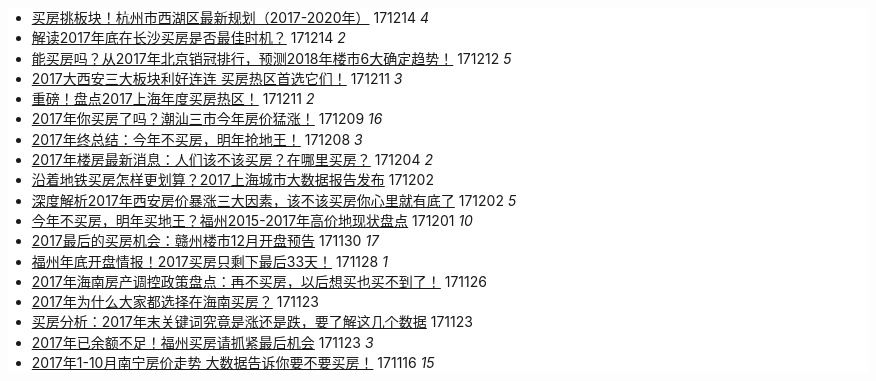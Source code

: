 - [买房挑板块！杭州市西湖区最新规划（2017-2020年）](http://jkwz.applinzi.com/ittc/7046975235360818192.html#%E4%B9%B0%E6%88%BF%E6%8C%91%E6%9D%BF%E5%9D%97%EF%BC%81%E6%9D%AD%E5%B7%9E%E5%B8%82%E8%A5%BF%E6%B9%96%E5%8C%BA%E6%9C%80%E6%96%B0%E8%A7%84%E5%88%92%EF%BC%882017-2020%E5%B9%B4%EF%BC%89) 171214 *4* 
- [解读2017年底在长沙买房是否最佳时机？](http://jkwz.applinzi.com/ittc/7046963695517697041.html#%E8%A7%A3%E8%AF%BB2017%E5%B9%B4%E5%BA%95%E5%9C%A8%E9%95%BF%E6%B2%99%E4%B9%B0%E6%88%BF%E6%98%AF%E5%90%A6%E6%9C%80%E4%BD%B3%E6%97%B6%E6%9C%BA%EF%BC%9F) 171214 *2* 
- [能买房吗？从2017年北京销冠排行，预测2018年楼市6大确定趋势！](http://jkwz.applinzi.com/ittc/7046164802483782673.html#%E8%83%BD%E4%B9%B0%E6%88%BF%E5%90%97%EF%BC%9F%E4%BB%8E2017%E5%B9%B4%E5%8C%97%E4%BA%AC%E9%94%80%E5%86%A0%E6%8E%92%E8%A1%8C%EF%BC%8C%E9%A2%84%E6%B5%8B2018%E5%B9%B4%E6%A5%BC%E5%B8%826%E5%A4%A7%E7%A1%AE%E5%AE%9A%E8%B6%8B%E5%8A%BF%EF%BC%81) 171212 *5* 
- [2017大西安三大板块利好连连 买房热区首选它们！](http://jkwz.applinzi.com/ittc/7045837293527516177.html#2017%E5%A4%A7%E8%A5%BF%E5%AE%89%E4%B8%89%E5%A4%A7%E6%9D%BF%E5%9D%97%E5%88%A9%E5%A5%BD%E8%BF%9E%E8%BF%9E+%E4%B9%B0%E6%88%BF%E7%83%AD%E5%8C%BA%E9%A6%96%E9%80%89%E5%AE%83%E4%BB%AC%EF%BC%81) 171211 *3* 
- [重磅！盘点2017上海年度买房热区！](http://jkwz.applinzi.com/ittc/7045783431991002129.html#%E9%87%8D%E7%A3%85%EF%BC%81%E7%9B%98%E7%82%B92017%E4%B8%8A%E6%B5%B7%E5%B9%B4%E5%BA%A6%E4%B9%B0%E6%88%BF%E7%83%AD%E5%8C%BA%EF%BC%81) 171211 *2* 
- [2017年你买房了吗？潮汕三市今年房价猛涨！](http://jkwz.applinzi.com/ittc/7045160670176216081.html#2017%E5%B9%B4%E4%BD%A0%E4%B9%B0%E6%88%BF%E4%BA%86%E5%90%97%EF%BC%9F%E6%BD%AE%E6%B1%95%E4%B8%89%E5%B8%82%E4%BB%8A%E5%B9%B4%E6%88%BF%E4%BB%B7%E7%8C%9B%E6%B6%A8%EF%BC%81) 171209 *16* 
- [2017年终总结：今年不买房，明年抢地王！](http://jkwz.applinzi.com/ittc/7044719448445961232.html#2017%E5%B9%B4%E7%BB%88%E6%80%BB%E7%BB%93%EF%BC%9A%E4%BB%8A%E5%B9%B4%E4%B8%8D%E4%B9%B0%E6%88%BF%EF%BC%8C%E6%98%8E%E5%B9%B4%E6%8A%A2%E5%9C%B0%E7%8E%8B%EF%BC%81) 171208 *3* 
- [2017年楼房最新消息：人们该不该买房？在哪里买房？](http://jkwz.applinzi.com/ittc/7043254106628572177.html#2017%E5%B9%B4%E6%A5%BC%E6%88%BF%E6%9C%80%E6%96%B0%E6%B6%88%E6%81%AF%EF%BC%9A%E4%BA%BA%E4%BB%AC%E8%AF%A5%E4%B8%8D%E8%AF%A5%E4%B9%B0%E6%88%BF%EF%BC%9F%E5%9C%A8%E5%93%AA%E9%87%8C%E4%B9%B0%E6%88%BF%EF%BC%9F) 171204 *2* 
- [沿着地铁买房怎样更划算？2017上海城市大数据报告发布](http://jkwz.applinzi.com/ittc/7042436059978269713.html#%E6%B2%BF%E7%9D%80%E5%9C%B0%E9%93%81%E4%B9%B0%E6%88%BF%E6%80%8E%E6%A0%B7%E6%9B%B4%E5%88%92%E7%AE%97%EF%BC%9F2017%E4%B8%8A%E6%B5%B7%E5%9F%8E%E5%B8%82%E5%A4%A7%E6%95%B0%E6%8D%AE%E6%8A%A5%E5%91%8A%E5%8F%91%E5%B8%83) 171202  
- [深度解析2017年西安房价暴涨三大因素，该不该买房你心里就有底了](http://jkwz.applinzi.com/ittc/7042397516035802129.html#%E6%B7%B1%E5%BA%A6%E8%A7%A3%E6%9E%902017%E5%B9%B4%E8%A5%BF%E5%AE%89%E6%88%BF%E4%BB%B7%E6%9A%B4%E6%B6%A8%E4%B8%89%E5%A4%A7%E5%9B%A0%E7%B4%A0%EF%BC%8C%E8%AF%A5%E4%B8%8D%E8%AF%A5%E4%B9%B0%E6%88%BF%E4%BD%A0%E5%BF%83%E9%87%8C%E5%B0%B1%E6%9C%89%E5%BA%95%E4%BA%86) 171202 *5* 
- [今年不买房，明年买地王？福州2015-2017年高价地现状盘点](http://jkwz.applinzi.com/ittc/7042085488549168145.html#%E4%BB%8A%E5%B9%B4%E4%B8%8D%E4%B9%B0%E6%88%BF%EF%BC%8C%E6%98%8E%E5%B9%B4%E4%B9%B0%E5%9C%B0%E7%8E%8B%EF%BC%9F%E7%A6%8F%E5%B7%9E2015-2017%E5%B9%B4%E9%AB%98%E4%BB%B7%E5%9C%B0%E7%8E%B0%E7%8A%B6%E7%9B%98%E7%82%B9) 171201 *10* 
- [2017最后的买房机会：赣州楼市12月开盘预告](http://jkwz.applinzi.com/ittc/7041766153418966033.html#2017%E6%9C%80%E5%90%8E%E7%9A%84%E4%B9%B0%E6%88%BF%E6%9C%BA%E4%BC%9A%EF%BC%9A%E8%B5%A3%E5%B7%9E%E6%A5%BC%E5%B8%8212%E6%9C%88%E5%BC%80%E7%9B%98%E9%A2%84%E5%91%8A) 171130 *17* 
- [福州年底开盘情报！2017买房只剩下最后33天！](http://jkwz.applinzi.com/ittc/7041023535055635472.html#%E7%A6%8F%E5%B7%9E%E5%B9%B4%E5%BA%95%E5%BC%80%E7%9B%98%E6%83%85%E6%8A%A5%EF%BC%812017%E4%B9%B0%E6%88%BF%E5%8F%AA%E5%89%A9%E4%B8%8B%E6%9C%80%E5%90%8E33%E5%A4%A9%EF%BC%81) 171128 *1* 
- [2017年海南房产调控政策盘点：再不买房，以后想买也买不到了！](http://jkwz.applinzi.com/ittc/7040297352923972625.html#2017%E5%B9%B4%E6%B5%B7%E5%8D%97%E6%88%BF%E4%BA%A7%E8%B0%83%E6%8E%A7%E6%94%BF%E7%AD%96%E7%9B%98%E7%82%B9%EF%BC%9A%E5%86%8D%E4%B8%8D%E4%B9%B0%E6%88%BF%EF%BC%8C%E4%BB%A5%E5%90%8E%E6%83%B3%E4%B9%B0%E4%B9%9F%E4%B9%B0%E4%B8%8D%E5%88%B0%E4%BA%86%EF%BC%81) 171126  
- [2017年为什么大家都选择在海南买房？](http://jkwz.applinzi.com/ittc/7039103722347562001.html#2017%E5%B9%B4%E4%B8%BA%E4%BB%80%E4%B9%88%E5%A4%A7%E5%AE%B6%E9%83%BD%E9%80%89%E6%8B%A9%E5%9C%A8%E6%B5%B7%E5%8D%97%E4%B9%B0%E6%88%BF%EF%BC%9F) 171123  
- [买房分析：2017年末关键词究竟是涨还是跌，要了解这几个数据](http://jkwz.applinzi.com/ittc/7039092659304530960.html#%E4%B9%B0%E6%88%BF%E5%88%86%E6%9E%90%EF%BC%9A2017%E5%B9%B4%E6%9C%AB%E5%85%B3%E9%94%AE%E8%AF%8D%E7%A9%B6%E7%AB%9F%E6%98%AF%E6%B6%A8%E8%BF%98%E6%98%AF%E8%B7%8C%EF%BC%8C%E8%A6%81%E4%BA%86%E8%A7%A3%E8%BF%99%E5%87%A0%E4%B8%AA%E6%95%B0%E6%8D%AE) 171123  
- [2017年已余额不足！福州买房请抓紧最后机会](http://jkwz.applinzi.com/ittc/7039052348486321169.html#2017%E5%B9%B4%E5%B7%B2%E4%BD%99%E9%A2%9D%E4%B8%8D%E8%B6%B3%EF%BC%81%E7%A6%8F%E5%B7%9E%E4%B9%B0%E6%88%BF%E8%AF%B7%E6%8A%93%E7%B4%A7%E6%9C%80%E5%90%8E%E6%9C%BA%E4%BC%9A) 171123 *3* 
- [2017年1-10月南宁房价走势 大数据告诉你要不要买房！](http://jkwz.applinzi.com/ittc/7036622501361222673.html#2017%E5%B9%B41-10%E6%9C%88%E5%8D%97%E5%AE%81%E6%88%BF%E4%BB%B7%E8%B5%B0%E5%8A%BF+%E5%A4%A7%E6%95%B0%E6%8D%AE%E5%91%8A%E8%AF%89%E4%BD%A0%E8%A6%81%E4%B8%8D%E8%A6%81%E4%B9%B0%E6%88%BF%EF%BC%81) 171116 *15* 
